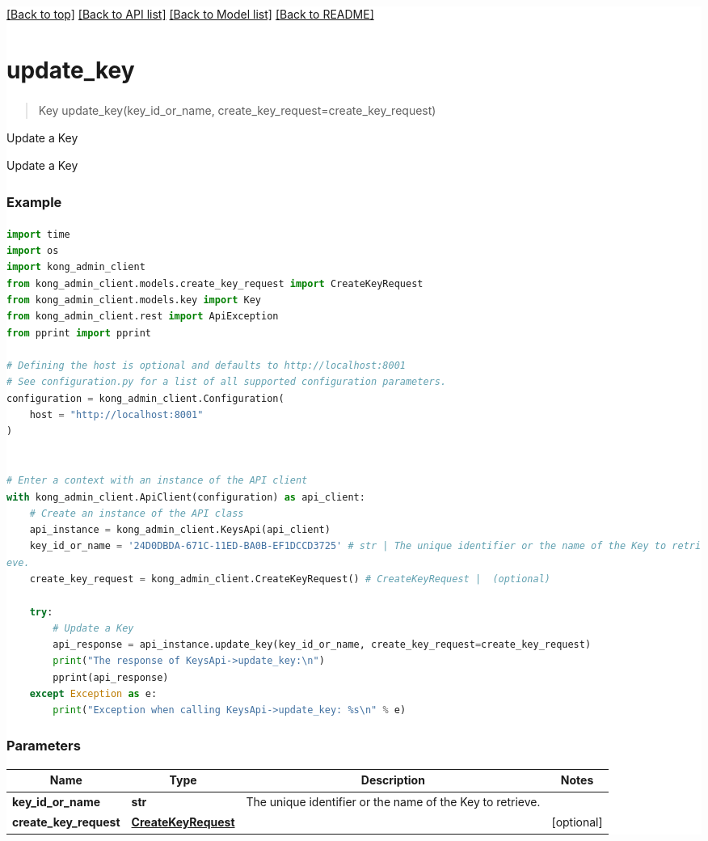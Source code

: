 [[Back to top]](#) [[Back to API list]](../README.md#documentation-for-api-endpoints) [[Back to Model list]](../README.md#documentation-for-models) [[Back to README]](../README.md)

# **update_key**
> Key update_key(key_id_or_name, create_key_request=create_key_request)

Update a Key

Update a Key

### Example


```python
import time
import os
import kong_admin_client
from kong_admin_client.models.create_key_request import CreateKeyRequest
from kong_admin_client.models.key import Key
from kong_admin_client.rest import ApiException
from pprint import pprint

# Defining the host is optional and defaults to http://localhost:8001
# See configuration.py for a list of all supported configuration parameters.
configuration = kong_admin_client.Configuration(
    host = "http://localhost:8001"
)


# Enter a context with an instance of the API client
with kong_admin_client.ApiClient(configuration) as api_client:
    # Create an instance of the API class
    api_instance = kong_admin_client.KeysApi(api_client)
    key_id_or_name = '24D0DBDA-671C-11ED-BA0B-EF1DCCD3725' # str | The unique identifier or the name of the Key to retrieve.
    create_key_request = kong_admin_client.CreateKeyRequest() # CreateKeyRequest |  (optional)

    try:
        # Update a Key
        api_response = api_instance.update_key(key_id_or_name, create_key_request=create_key_request)
        print("The response of KeysApi->update_key:\n")
        pprint(api_response)
    except Exception as e:
        print("Exception when calling KeysApi->update_key: %s\n" % e)
```



### Parameters


Name | Type | Description  | Notes
------------- | ------------- | ------------- | -------------
 **key_id_or_name** | **str**| The unique identifier or the name of the Key to retrieve. | 
 **create_key_request** | [**CreateKeyRequest**](CreateKeyRequest.md)|  | [optional] 
